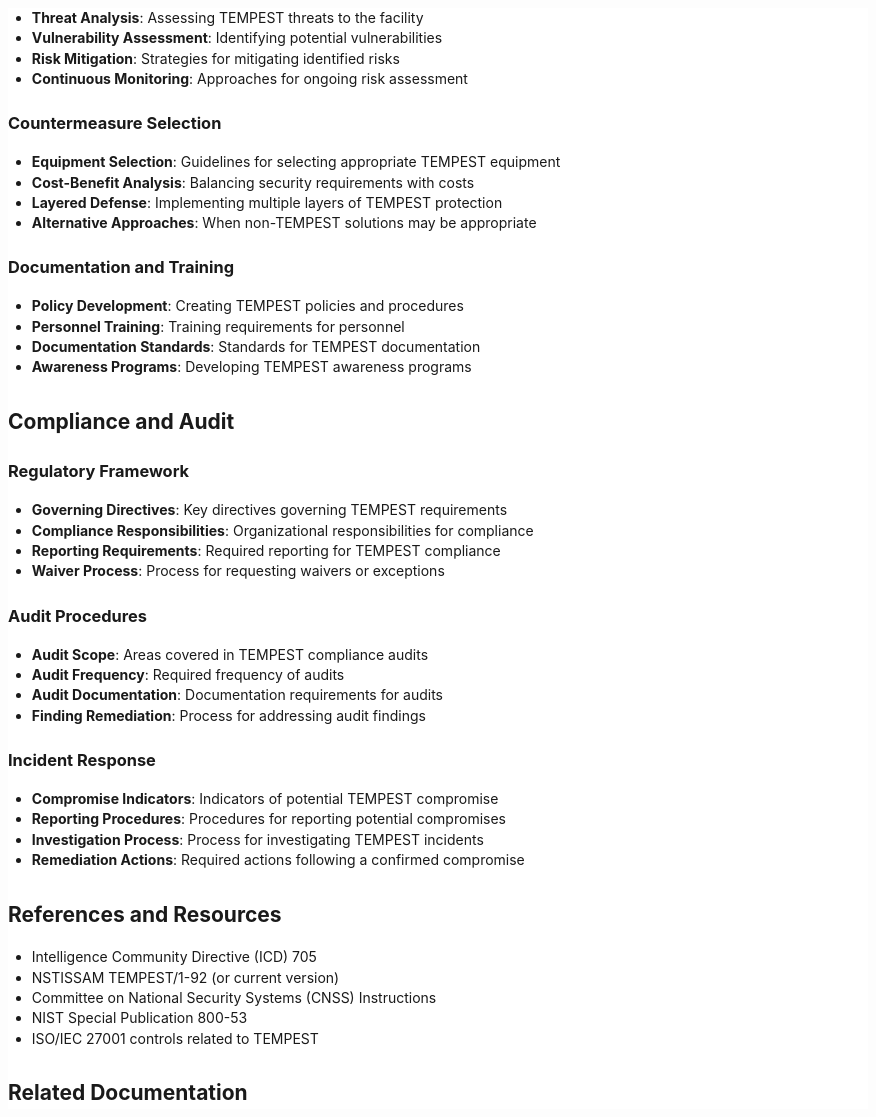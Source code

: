 - **Threat Analysis**: Assessing TEMPEST threats to the facility
- **Vulnerability Assessment**: Identifying potential vulnerabilities
- **Risk Mitigation**: Strategies for mitigating identified risks
- **Continuous Monitoring**: Approaches for ongoing risk assessment

### Countermeasure Selection

- **Equipment Selection**: Guidelines for selecting appropriate TEMPEST equipment
- **Cost-Benefit Analysis**: Balancing security requirements with costs
- **Layered Defense**: Implementing multiple layers of TEMPEST protection
- **Alternative Approaches**: When non-TEMPEST solutions may be appropriate

### Documentation and Training

- **Policy Development**: Creating TEMPEST policies and procedures
- **Personnel Training**: Training requirements for personnel
- **Documentation Standards**: Standards for TEMPEST documentation
- **Awareness Programs**: Developing TEMPEST awareness programs

## Compliance and Audit

### Regulatory Framework

- **Governing Directives**: Key directives governing TEMPEST requirements
- **Compliance Responsibilities**: Organizational responsibilities for compliance
- **Reporting Requirements**: Required reporting for TEMPEST compliance
- **Waiver Process**: Process for requesting waivers or exceptions

### Audit Procedures

- **Audit Scope**: Areas covered in TEMPEST compliance audits
- **Audit Frequency**: Required frequency of audits
- **Audit Documentation**: Documentation requirements for audits
- **Finding Remediation**: Process for addressing audit findings

### Incident Response

- **Compromise Indicators**: Indicators of potential TEMPEST compromise
- **Reporting Procedures**: Procedures for reporting potential compromises
- **Investigation Process**: Process for investigating TEMPEST incidents
- **Remediation Actions**: Required actions following a confirmed compromise

## References and Resources

- Intelligence Community Directive (ICD) 705
- NSTISSAM TEMPEST/1-92 (or current version)
- Committee on National Security Systems (CNSS) Instructions
- NIST Special Publication 800-53
- ISO/IEC 27001 controls related to TEMPEST

## Related Documentation
